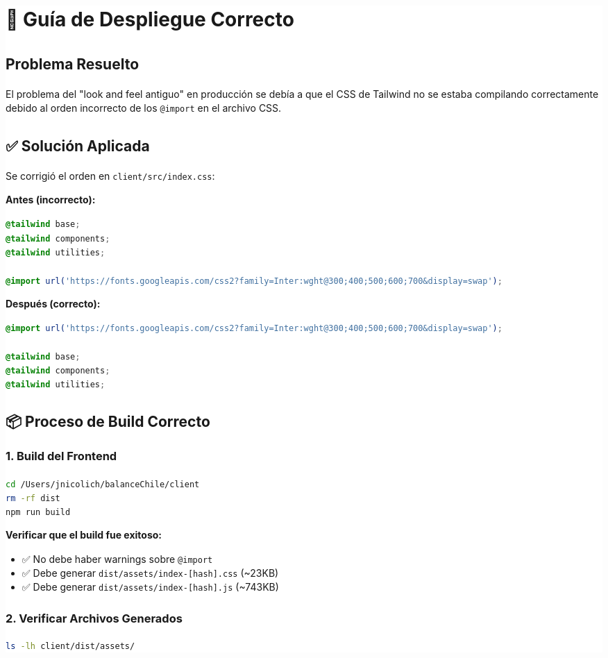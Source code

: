 # 🚀 Guía de Despliegue Correcto

## Problema Resuelto

El problema del "look and feel antiguo" en producción se debía a que el CSS de Tailwind no se estaba compilando correctamente debido al orden incorrecto de los `@import` en el archivo CSS.

## ✅ Solución Aplicada

Se corrigió el orden en `client/src/index.css`:

**Antes (incorrecto):**
```css
@tailwind base;
@tailwind components;
@tailwind utilities;

@import url('https://fonts.googleapis.com/css2?family=Inter:wght@300;400;500;600;700&display=swap');
```

**Después (correcto):**
```css
@import url('https://fonts.googleapis.com/css2?family=Inter:wght@300;400;500;600;700&display=swap');

@tailwind base;
@tailwind components;
@tailwind utilities;
```

## 📦 Proceso de Build Correcto

### 1. Build del Frontend

```bash
cd /Users/jnicolich/balanceChile/client
rm -rf dist
npm run build
```

**Verificar que el build fue exitoso:**
- ✅ No debe haber warnings sobre `@import`
- ✅ Debe generar `dist/assets/index-[hash].css` (~23KB)
- ✅ Debe generar `dist/assets/index-[hash].js` (~743KB)

### 2. Verificar Archivos Generados

```bash
ls -lh client/dist/assets/
```
